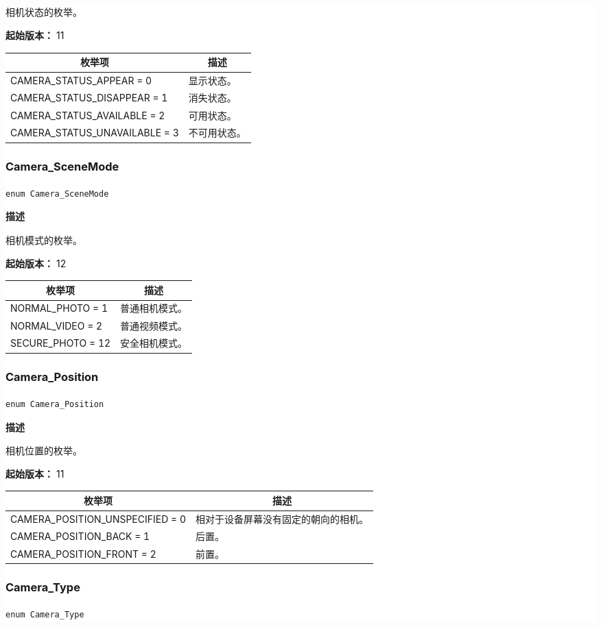 相机状态的枚举。

**起始版本：** 11

| 枚举项 | 描述 |
| -- | -- |
| CAMERA_STATUS_APPEAR = 0 | 显示状态。 |
| CAMERA_STATUS_DISAPPEAR = 1 | 消失状态。 |
| CAMERA_STATUS_AVAILABLE = 2 | 可用状态。 |
| CAMERA_STATUS_UNAVAILABLE = 3 | 不可用状态。 |

### Camera_SceneMode

```
enum Camera_SceneMode
```

**描述**

相机模式的枚举。

**起始版本：** 12

| 枚举项 | 描述 |
| -- | -- |
| NORMAL_PHOTO = 1 | 普通相机模式。 |
| NORMAL_VIDEO = 2 | 普通视频模式。 |
| SECURE_PHOTO = 12 | 安全相机模式。 |

### Camera_Position

```
enum Camera_Position
```

**描述**

相机位置的枚举。

**起始版本：** 11

| 枚举项 | 描述 |
| -- | -- |
| CAMERA_POSITION_UNSPECIFIED = 0 | 相对于设备屏幕没有固定的朝向的相机。 |
| CAMERA_POSITION_BACK = 1 | 后置。 |
| CAMERA_POSITION_FRONT = 2 | 前置。 |

### Camera_Type

```
enum Camera_Type
```
